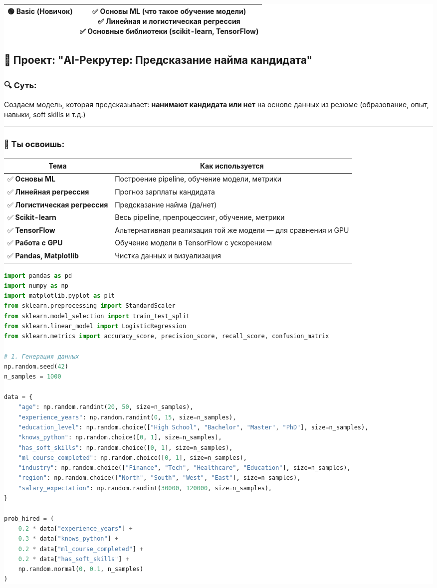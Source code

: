 

| **🟢 Basic (Новичок)** | ✅ Основы ML (что такое обучение модели)  <br>✅ Линейная и логистическая регрессия  <br>✅ Основные библиотеки (scikit-learn, TensorFlow) |
| ---------------------- | --------------------------------------------------------------------------------------------------------------------------------------- |

## 💼 Проект: **"AI-Рекрутер: Предсказание найма кандидата"**

### 🔍 Суть:

Создаем модель, которая предсказывает: **нанимают кандидата или нет** на основе данных из резюме (образование, опыт, навыки, soft skills и т.д.)

---

### 🧠 Ты освоишь:

| Тема | Как используется |
| --- | --- |
| ✅ **Основы ML** | Построение pipeline, обучение модели, метрики |
| ✅ **Линейная регрессия** | Прогноз зарплаты кандидата |
| ✅ **Логистическая регрессия** | Предсказание найма (да/нет) |
| ✅ **Scikit-learn** | Весь pipeline, препроцессинг, обучение, метрики |
| ✅ **TensorFlow** | Альтернативная реализация той же модели — для сравнения и GPU |
| ✅ **Работа с GPU** | Обучение модели в TensorFlow с ускорением |
| ✅ **Pandas, Matplotlib** | Чистка данных и визуализация |

```python
import pandas as pd
import numpy as np
import matplotlib.pyplot as plt
from sklearn.preprocessing import StandardScaler
from sklearn.model_selection import train_test_split
from sklearn.linear_model import LogisticRegression
from sklearn.metrics import accuracy_score, precision_score, recall_score, confusion_matrix

# 1. Генерация данных
np.random.seed(42)
n_samples = 1000

data = {
    "age": np.random.randint(20, 50, size=n_samples),
    "experience_years": np.random.randint(0, 15, size=n_samples),
    "education_level": np.random.choice(["High School", "Bachelor", "Master", "PhD"], size=n_samples),
    "knows_python": np.random.choice([0, 1], size=n_samples),
    "has_soft_skills": np.random.choice([0, 1], size=n_samples),
    "ml_course_completed": np.random.choice([0, 1], size=n_samples),
    "industry": np.random.choice(["Finance", "Tech", "Healthcare", "Education"], size=n_samples),
    "region": np.random.choice(["North", "South", "West", "East"], size=n_samples),
    "salary_expectation": np.random.randint(30000, 120000, size=n_samples),
}

prob_hired = (
    0.2 * data["experience_years"] +
    0.3 * data["knows_python"] +
    0.2 * data["ml_course_completed"] +
    0.2 * data["has_soft_skills"] +
    np.random.normal(0, 0.1, n_samples)
)
```